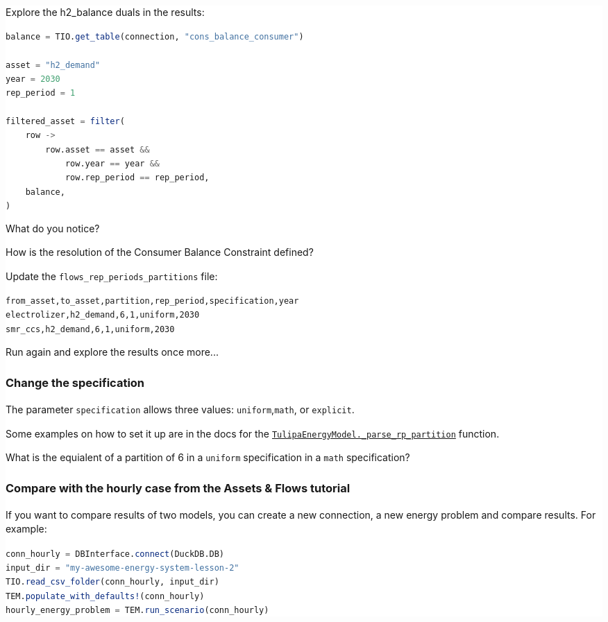 ```julia

```

Explore the h2_balance duals in the results:

```julia
balance = TIO.get_table(connection, "cons_balance_consumer")

asset = "h2_demand"
year = 2030
rep_period = 1

filtered_asset = filter(
    row ->
        row.asset == asset &&
            row.year == year &&
            row.rep_period == rep_period,
    balance,
)
```

What do you notice?

How is the resolution of the Consumer Balance Constraint defined?

Update the `flows_rep_periods_partitions` file:

```txt
from_asset,to_asset,partition,rep_period,specification,year
electrolizer,h2_demand,6,1,uniform,2030
smr_ccs,h2_demand,6,1,uniform,2030
```

Run again and explore the results once more...

### Change the specification

The parameter `specification` allows three values: `uniform`,`math`, or `explicit`.

Some examples on how to set it up are in the docs for the [`TulipaEnergyModel._parse_rp_partition`](https://tulipaenergy.github.io/TulipaEnergyModel.jl/v0.10/95-reference/#TulipaEnergyModel._parse_rp_partition) function.

What is the equialent of a partition of 6 in a `uniform` specification in a `math` specification?

### Compare with the hourly case from the Assets & Flows tutorial

If you want to compare results of two models, you can create a new connection, a new energy problem and compare results. For example:

```julia
conn_hourly = DBInterface.connect(DuckDB.DB)
input_dir = "my-awesome-energy-system-lesson-2"
TIO.read_csv_folder(conn_hourly, input_dir)
TEM.populate_with_defaults!(conn_hourly)
hourly_energy_problem = TEM.run_scenario(conn_hourly)
```
